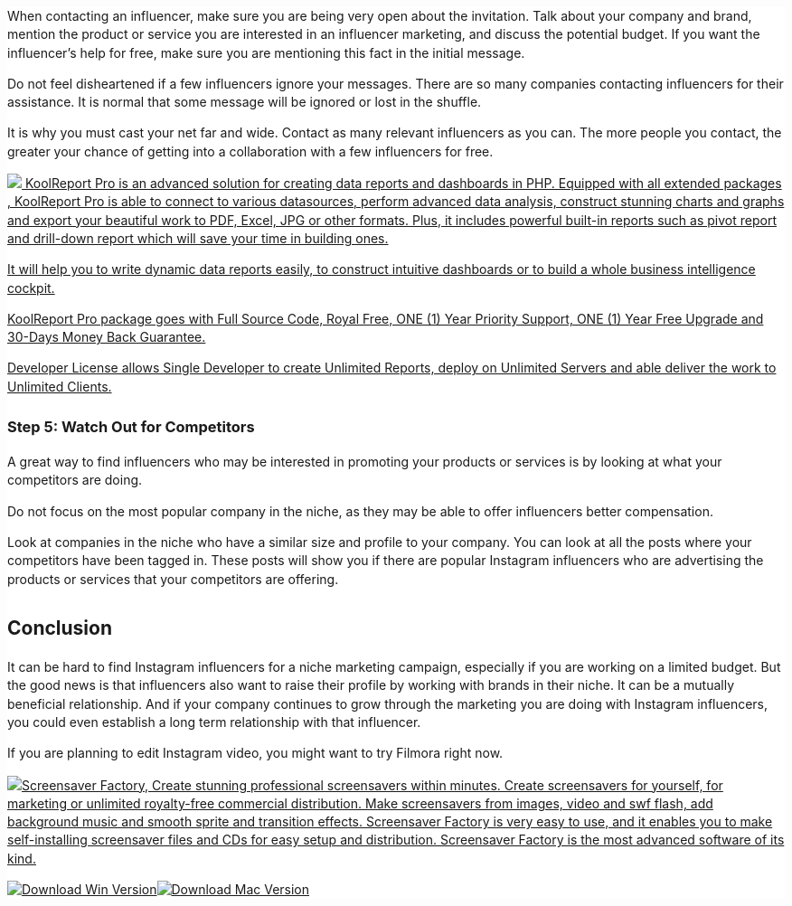  When contacting an influencer, make sure you are being very open about the invitation. Talk about your company and brand, mention the product or service you are interested in an influencer marketing, and discuss the potential budget. If you want the influencer’s help for free, make sure you are mentioning this fact in the initial message.

 Do not feel disheartened if a few influencers ignore your messages. There are so many companies contacting influencers for their assistance. It is normal that some message will be ignored or lost in the shuffle.

 It is why you must cast your net far and wide. Contact as many relevant influencers as you can. The more people you contact, the greater your chance of getting into a collaboration with a few influencers for free.


<a href="https://secure.2checkout.com/order/checkout.php?PRODS=4737285&QTY=1&AFFILIATE=108875&CART=1"><img src="https://secure.avangate.com/images/merchant/b2f83c409ce63012229fb9cd465bdcfe/products/copy_reporting_system.png" border="0">  KoolReport Pro  is an advanced solution for creating data reports and dashboards in PHP. Equipped with all  extended packages , KoolReport Pro is able to connect to various datasources, perform advanced data analysis, construct stunning charts and graphs and export your beautiful work to PDF, Excel, JPG or other formats. Plus, it includes powerful built-in reports such as pivot report and drill-down report which will save your time in building ones. 

 It will help you to write dynamic data reports easily, to construct intuitive dashboards or to build a whole business intelligence cockpit. 

  KoolReport Pro  package goes with Full Source Code, Royal Free, ONE (1) Year Priority Support, ONE (1) Year Free Upgrade and 30-Days Money Back Guarantee. 

  Developer License  allows  Single Developer  to create Unlimited Reports, deploy on Unlimited Servers and able deliver the work to Unlimited Clients. </a>

### Step 5: Watch Out for Competitors

 A great way to find influencers who may be interested in promoting your products or services is by looking at what your competitors are doing.

 Do not focus on the most popular company in the niche, as they may be able to offer influencers better compensation.

 Look at companies in the niche who have a similar size and profile to your company. You can look at all the posts where your competitors have been tagged in. These posts will show you if there are popular Instagram influencers who are advertising the products or services that your competitors are offering.

## Conclusion

 It can be hard to find Instagram influencers for a niche marketing campaign, especially if you are working on a limited budget. But the good news is that influencers also want to raise their profile by working with brands in their niche. It can be a mutually beneficial relationship. And if your company continues to grow through the marketing you are doing with Instagram influencers, you could even establish a long term relationship with that influencer.

 If you are planning to edit Instagram video, you might want to try Filmora right now.


<a href="https://secure.2checkout.com/order/checkout.php?PRODS=194977&QTY=1&AFFILIATE=108875&CART=1"><img src="https://www.blumentals.net/scrfactory/images/screensaver-software.png" border="0">Screensaver Factory, Create stunning professional screensavers within minutes. Create screensavers for yourself, for marketing or unlimited royalty-free commercial distribution. Make screensavers from images, video and swf flash, add background music and smooth sprite and transition effects. Screensaver Factory is very easy to use, and it enables you to make self-installing screensaver files and CDs for easy setup and distribution. Screensaver Factory is the most advanced software of its kind.</a>

[![Download Win Version](https://images.wondershare.com/filmora/guide/download-btn-win.jpg)](https://tools.techidaily.com/wondershare/filmora/download/)[![Download Mac Version](https://images.wondershare.com/filmora/guide/download-btn-mac.jpg)](https://tools.techidaily.com/wondershare/filmora/download/)
